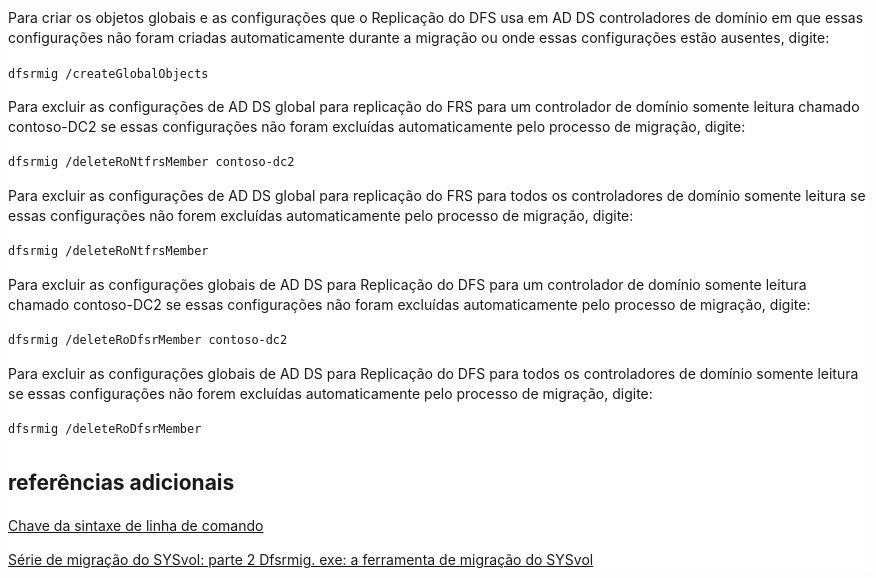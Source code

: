Para criar os objetos globais e as configurações que o Replicação do DFS usa em AD DS controladores de domínio em que essas configurações não foram criadas automaticamente durante a migração ou onde essas configurações estão ausentes, digite:
```
dfsrmig /createGlobalObjects
```
Para excluir as configurações de AD DS global para replicação do FRS para um controlador de domínio somente leitura chamado contoso-DC2 se essas configurações não foram excluídas automaticamente pelo processo de migração, digite:
```
dfsrmig /deleteRoNtfrsMember contoso-dc2
```
Para excluir as configurações de AD DS global para replicação do FRS para todos os controladores de domínio somente leitura se essas configurações não forem excluídas automaticamente pelo processo de migração, digite:
```
dfsrmig /deleteRoNtfrsMember
```
Para excluir as configurações globais de AD DS para Replicação do DFS para um controlador de domínio somente leitura chamado contoso-DC2 se essas configurações não foram excluídas automaticamente pelo processo de migração, digite:
```
dfsrmig /deleteRoDfsrMember contoso-dc2
```
Para excluir as configurações globais de AD DS para Replicação do DFS para todos os controladores de domínio somente leitura se essas configurações não forem excluídas automaticamente pelo processo de migração, digite:
```
dfsrmig /deleteRoDfsrMember
```
## <a name="additional-references"></a>referências adicionais
[Chave da sintaxe de linha de comando](https://go.microsoft.com/fwlink/?LinkId=122056)

[Série de migração do SYSvol: parte 2 Dfsrmig. exe: a ferramenta de migração do SYSvol](https://go.microsoft.com/fwlink/?LinkID=121757)
